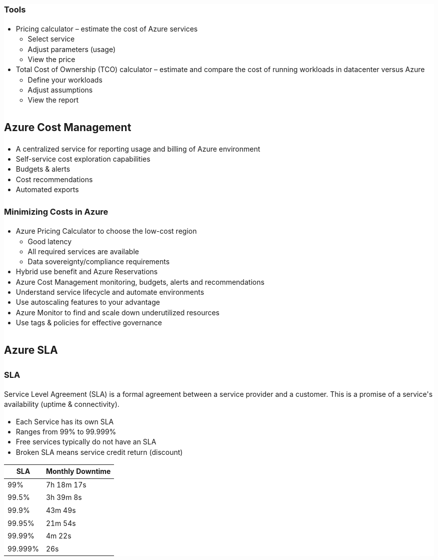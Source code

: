 ### Tools
- Pricing calculator – estimate the cost of Azure services
	- Select service
	- Adjust parameters (usage)
	- View the price
- Total Cost of Ownership (TCO) calculator – estimate and compare the cost of running workloads in datacenter versus Azure
	- Define your workloads
	- Adjust assumptions
	- View the report


## Azure Cost Management
- A centralized service for reporting usage and billing of Azure environment
- Self-service cost exploration capabilities
- Budgets & alerts
- Cost recommendations
- Automated exports

### Minimizing Costs in Azure
- Azure Pricing Calculator to choose the low-cost region
	- Good latency
	- All required services are available
	- Data sovereignty/compliance requirements
- Hybrid use benefit and Azure Reservations
- Azure Cost Management monitoring, budgets, alerts and recommendations
- Understand service lifecycle and automate environments
- Use autoscaling features to your advantage
- Azure Monitor to find and scale down underutilized resources
- Use tags & policies for effective governance

## Azure SLA

### SLA
Service Level Agreement (SLA) is a formal agreement between a service provider and a customer.
This is a promise of a service's availability (uptime & connectivity). 

- Each Service has its own SLA
- Ranges from 99% to 99.999%
- Free services typically do not have an SLA
- Broken SLA means service credit return (discount)

|  SLA | Monthly Downtime  |
| ------------ | ------------ |
|  99% |  7h 18m 17s |
|   99.5%|  3h 39m 8s |
|  99.9% |   43m 49s|
|   99.95%|  21m 54s|
|  99.99% |  4m 22s |
|   99.999%|  26s |
